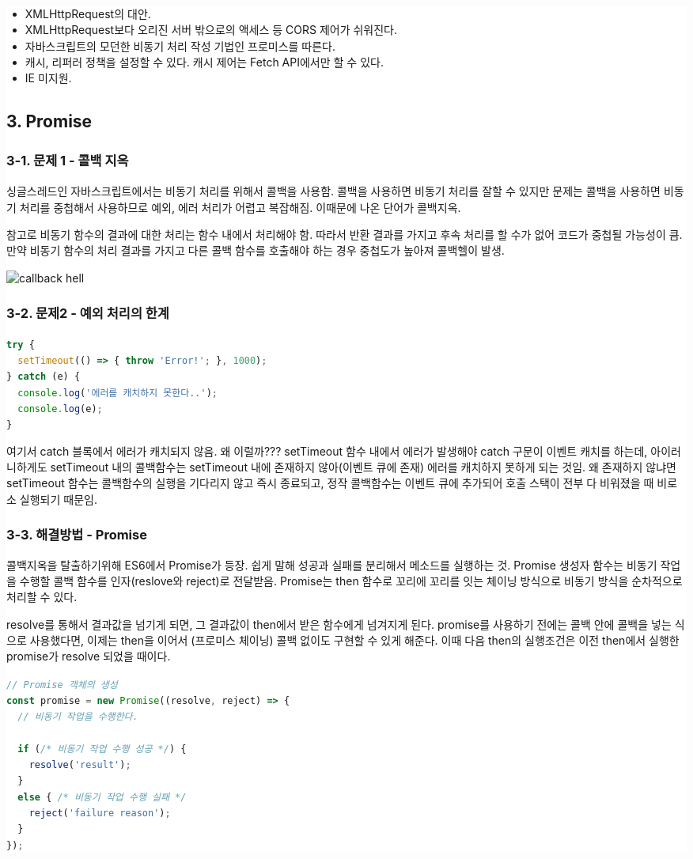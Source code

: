 * XMLHttpRequest의 대안.
* XMLHttpRequest보다 오리진 서버 밖으로의 액세스 등 CORS 제어가 쉬워진다.
* 자바스크립트의 모던한 비동기 처리 작성 기법인 프로미스를 따른다.
* 캐시, 리퍼러 정책을 설정할 수 있다. 캐시 제어는 Fetch API에서만 할 수 있다.
* IE 미지원.

## 3. Promise

### 3-1. 문제 1 - 콜백 지옥

싱글스레드인 자바스크립트에서는 비동기 처리를 위해서 콜백을 사용함. 콜백을 사용하면 비동기 처리를 잘할 수 있지만 문제는 콜백을 사용하면 비동기 처리를 중첩해서 사용하므로 예외, 에러 처리가 어렵고 복잡해짐. 이때문에 나온 단어가 콜백지옥.

참고로 비동기 함수의 결과에 대한 처리는 함수 내에서 처리해야 함. 따라서 반환 결과를 가지고 후속 처리를 할 수가 없어 코드가 중첩될 가능성이 큼. 만약 비동기 함수의 처리 결과를 가지고 다른 콜백 함수를 호출해야 하는 경우 중첩도가 높아져 콜백헬이 발생.

![callback hell](https://cdn-images-1.medium.com/max/823/1*Co0gr64Uo5kSg89ukFD2dw.jpeg)

### 3-2. 문제2 - 예외 처리의 한계

```js
try {
  setTimeout(() => { throw 'Error!'; }, 1000);
} catch (e) {
  console.log('에러를 캐치하지 못한다..');
  console.log(e);
}
```

여기서 catch 블록에서 에러가 캐치되지 않음. 왜 이럴까??? setTimeout 함수 내에서 에러가 발생해야 catch 구문이 이벤트 캐치를 하는데, 아이러니하게도 setTimeout 내의 콜백함수는 setTimeout 내에 존재하지 않아\(이벤트 큐에 존재\) 에러를 캐치하지 못하게 되는 것임. 왜 존재하지 않냐면 setTimeout 함수는 콜백함수의 실행을 기다리지 않고 즉시 종료되고, 정작 콜백함수는 이벤트 큐에 추가되어 호출 스택이 전부 다 비워졌을 때 비로소 실행되기 때문임.

### 3-3. 해결방법 - Promise

콜백지옥을 탈출하기위해 ES6에서 Promise가 등장. 쉽게 말해 성공과 실패를 분리해서 메소드를 실행하는 것. Promise 생성자 함수는 비동기 작업을 수행할 콜백 함수를 인자\(reslove와 reject\)로 전달받음. Promise는 then 함수로 꼬리에 꼬리를 잇는 체이닝 방식으로 비동기 방식을 순차적으로 처리할 수 있다.

resolve를 통해서 결과값을 넘기게 되면, 그 결과값이 then에서 받은 함수에게 넘겨지게 된다. promise를 사용하기 전에는 콜백 안에 콜백을 넣는 식으로 사용했다면, 이제는 then을 이어서 (프로미스 체이닝) 콜백 없이도 구현할 수 있게 해준다. 이때 다음 then의 실행조건은 이전 then에서 실행한 promise가 resolve 되었을 때이다.

```js
// Promise 객체의 생성
const promise = new Promise((resolve, reject) => {
  // 비동기 작업을 수행한다.

  if (/* 비동기 작업 수행 성공 */) {
    resolve('result');
  }
  else { /* 비동기 작업 수행 실패 */
    reject('failure reason');
  }
});
```
